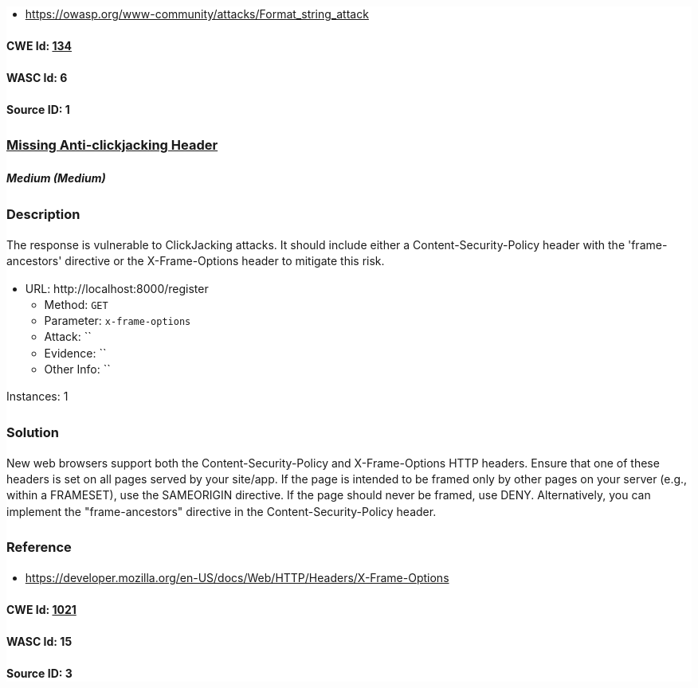 
* [ https://owasp.org/www-community/attacks/Format_string_attack ](https://owasp.org/www-community/attacks/Format_string_attack)


#### CWE Id: [ 134 ](https://cwe.mitre.org/data/definitions/134.html)


#### WASC Id: 6

#### Source ID: 1

### [ Missing Anti-clickjacking Header ](https://www.zaproxy.org/docs/alerts/10020/)


##### Medium (Medium)

### Description

The response is vulnerable to ClickJacking attacks. It should include either a Content-Security-Policy header with the 'frame-ancestors' directive or the X-Frame-Options header to mitigate this risk.

* URL: http://localhost:8000/register
  * Method: `GET`
  * Parameter: `x-frame-options`
  * Attack: ``
  * Evidence: ``
  * Other Info: ``

Instances: 1

### Solution

New web browsers support both the Content-Security-Policy and X-Frame-Options HTTP headers. 
Ensure that one of these headers is set on all pages served by your site/app.
If the page is intended to be framed only by other pages on your server (e.g., within a FRAMESET), use the SAMEORIGIN directive. 
If the page should never be framed, use DENY. Alternatively, you can implement the "frame-ancestors" directive in the Content-Security-Policy header.
### Reference

* [ https://developer.mozilla.org/en-US/docs/Web/HTTP/Headers/X-Frame-Options ](https://developer.mozilla.org/en-US/docs/Web/HTTP/Headers/X-Frame-Options)


#### CWE Id: [ 1021 ](https://cwe.mitre.org/data/definitions/1021.html)


#### WASC Id: 15

#### Source ID: 3
